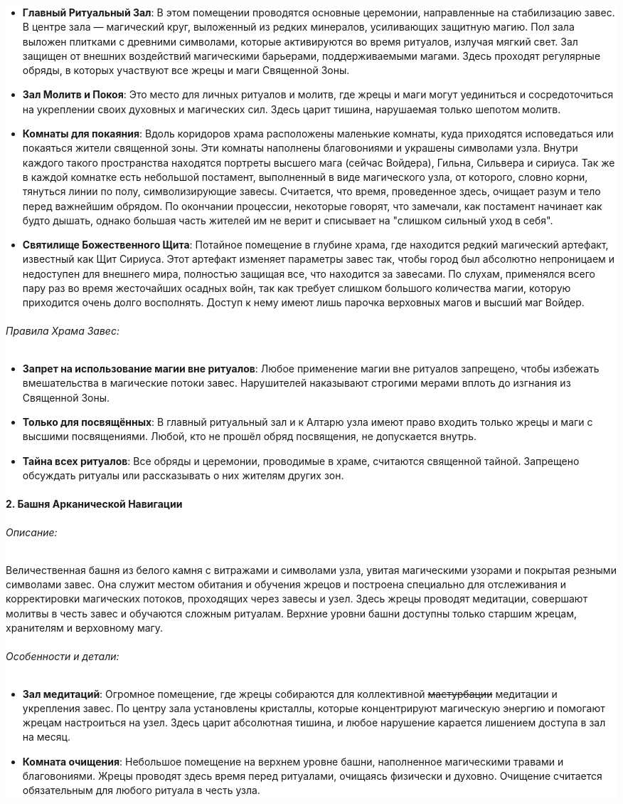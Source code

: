 - **Главный Ритуальный Зал**: В этом помещении проводятся основные церемонии, направленные на стабилизацию завес. В центре зала — магический круг, выложенный из редких минералов, усиливающих защитную магию. Пол зала выложен плитками с древними символами, которые активируются во время ритуалов, излучая мягкий свет. Зал защищен от внешних воздействий магическими барьерами, поддерживаемыми магами. Здесь проходят регулярные обряды, в которых участвуют все жрецы и маги Священной Зоны.

- **Зал Молитв и Покоя**: Это место для личных ритуалов и молитв, где жрецы и маги могут уединиться и сосредоточиться на укреплении своих духовных и магических сил. Здесь царит тишина, нарушаемая только шепотом молитв.

- **Комнаты для покаяния**: Вдоль коридоров храма расположены маленькие комнаты, куда приходятся исповедаться или покаяться жители священной зоны. Эти комнаты наполнены благовониями и украшены символами узла. Внутри каждого такого пространства находятся портреты высшего мага (сейчас Войдера), Гильна, Сильвера и сириуса. Так же в каждой комнатке есть небольшой постамент, выполненный в виде магического узла, от которого, словно корни, тянуться линии по полу, символизирующие завесы. Считается, что время, проведенное здесь, очищает разум и тело перед важнейшим обрядом. По окончании процессии, некоторые говорят, что замечали, как постамент начинает как будто дышать, однако большая часть жителей им не верит и списывает на "слишком сильный уход в себя".

- **Святилище Божественного Щита**: Потайное помещение в глубине храма, где находится редкий магический артефакт, известный как Щит Сириуса. Этот артефакт изменяет параметры завес так, чтобы город был абсолютно непроницаем и недоступен для внешнего мира, полностью защищая все, что находится за завесами. По слухам, применялся всего пару раз во время жесточайших осадных войн, так как требует слишком большого количества магии, которую приходится очень долго восполнять. Доступ к нему имеют лишь парочка верховных магов и высший маг Войдер.

###### Правила Храма Завес:

- **Запрет на использование магии вне ритуалов**: Любое применение магии вне ритуалов запрещено, чтобы избежать вмешательства в магические потоки завес. Нарушителей наказывают строгими мерами вплоть до изгнания из Священной Зоны.

- **Только для посвящённых**: В главный ритуальный зал и к Алтарю узла имеют право входить только жрецы и маги с высшими посвящениями. Любой, кто не прошёл обряд посвящения, не допускается внутрь.

- **Тайна всех ритуалов**: Все обряды и церемонии, проводимые в храме, считаются священной тайной. Запрещено обсуждать ритуалы или рассказывать о них жителям других зон.


#### 2. Башня Арканической Навигации

###### Описание: 
Величественная башня из белого камня с витражами и символами узла, увитая магическими узорами и покрытая резными символами завес. Она служит местом обитания и обучения жрецов и построена специально для отслеживания и корректировки магических потоков, проходящих через завесы и узел. Здесь жрецы проводят медитации, совершают молитвы в честь завес и обучаются сложным ритуалам. Верхние уровни башни доступны только старшим жрецам, хранителям и верховному магу.

###### Особенности и детали:
- **Зал медитаций**: Огромное помещение, где жрецы собираются для коллективной ~~мастурбации~~ медитации и укрепления завес. По центру зала установлены кристаллы, которые концентрируют магическую энергию и помогают жрецам настроиться на узел. Здесь царит абсолютная тишина, и любое нарушение карается лишением доступа в зал на месяц.

- **Комната очищения**: Небольшое помещение на верхнем уровне башни, наполненное магическими травами и благовониями. Жрецы проводят здесь время перед ритуалами, очищаясь физически и духовно. Очищение считается обязательным для любого ритуала в честь узла.
